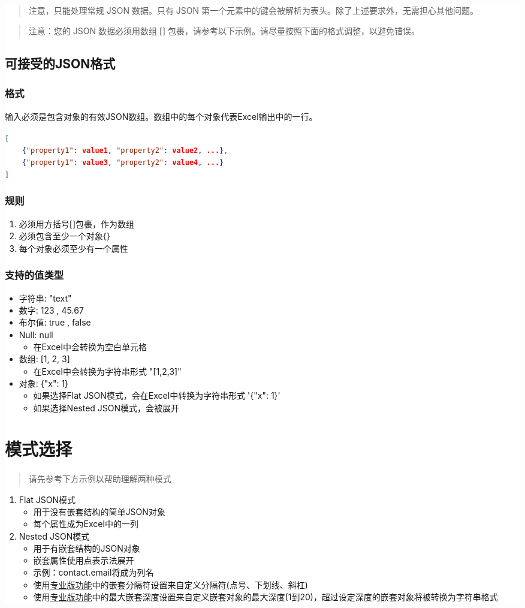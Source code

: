 > 注意，只能处理常规 JSON 数据。只有 JSON 第一个元素中的键会被解析为表头。除了上述要求外，无需担心其他问题。

> 注意：您的 JSON 数据必须用数组 [] 包裹，请参考以下示例。请尽量按照下面的格式调整，以避免错误。

## 可接受的JSON格式

### 格式
输入必须是包含对象的有效JSON数组。数组中的每个对象代表Excel输出中的一行。

```json
[
    {"property1": value1, "property2": value2, ...},
    {"property1": value3, "property2": value4, ...}
]
```

### 规则
1. 必须用方括号[]包裹，作为数组
2. 必须包含至少一个对象{}
3. 每个对象必须至少有一个属性

### 支持的值类型
- 字符串: "text"
- 数字: 123 , 45.67
- 布尔值: true , false
- Null: null
    - 在Excel中会转换为空白单元格
- 数组: [1, 2, 3]
    - 在Excel中会转换为字符串形式 "[1,2,3]"
- 对象: {"x": 1}
    - 如果选择Flat JSON模式，会在Excel中转换为字符串形式 '{"x": 1}'
    - 如果选择Nested JSON模式，会被展开

# 模式选择
> 请先参考下方示例以帮助理解两种模式
1. Flat JSON模式   
   - 用于没有嵌套结构的简单JSON对象
   - 每个属性成为Excel中的一列
2. Nested JSON模式   
   - 用于有嵌套结构的JSON对象
   - 嵌套属性使用点表示法展开
   - 示例：contact.email将成为列名
   - 使用[专业版功能](profeatures.md)中的嵌套分隔符设置来自定义分隔符(点号、下划线、斜杠)
   - 使用[专业版功能](profeatures.md)中的最大嵌套深度设置来自定义嵌套对象的最大深度(1到20)，超过设定深度的嵌套对象将被转换为字符串格式

<script async src="https://pagead2.googlesyndication.com/pagead/js/adsbygoogle.js?client=ca-pub-8772217510669640"
     crossorigin="anonymous"></script>
<ins class="adsbygoogle"
     style="display:block; text-align:center;"
     data-ad-layout="in-article"
     data-ad-format="fluid"
     data-ad-client="ca-pub-8772217510669640"
     data-ad-slot="2653271427"></ins>
<script>
     (adsbygoogle = window.adsbygoogle || []).push({});
</script>

